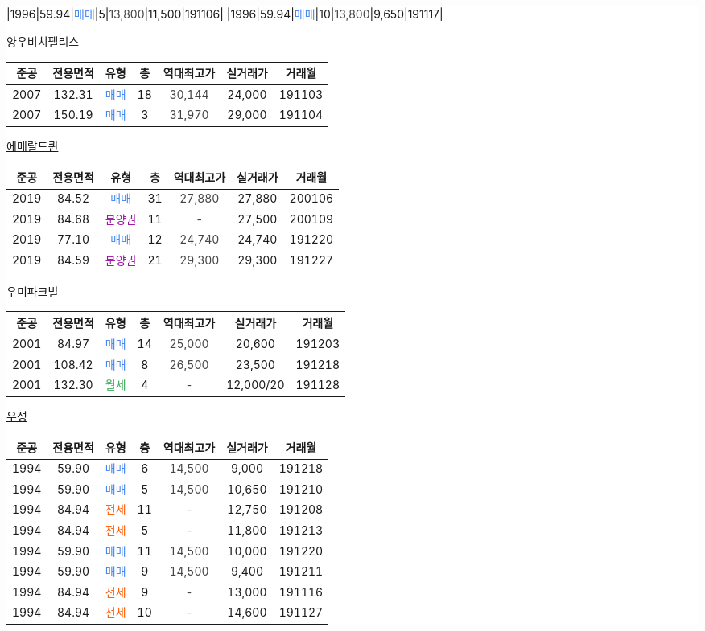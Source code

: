 |1996|59.94|<span style="color:#4285f3">매매</span>|5|<span style="color:#444444">13,800</span>|11,500|191106|
|1996|59.94|<span style="color:#4285f3">매매</span>|10|<span style="color:#444444">13,800</span>|9,650|191117|

[양우비치팰리스](https://search.naver.com/search.naver?query=%EC%A0%84%EB%9D%BC%EB%82%A8%EB%8F%84+%EB%AA%A9%ED%8F%AC%EC%8B%9C+%EC%83%81%EB%8F%99+%EC%96%91%EC%9A%B0%EB%B9%84%EC%B9%98%ED%8C%B0%EB%A6%AC%EC%8A%A4)

|준공|전용면적|유형|층|역대최고가|실거래가|거래월|
|:---:|:---:|:---:|:---:|:---:|:---:|:---:|
|2007|132.31|<span style="color:#4285f3">매매</span>|18|<span style="color:#444444">30,144</span>|24,000|191103|
|2007|150.19|<span style="color:#4285f3">매매</span>|3|<span style="color:#444444">31,970</span>|29,000|191104|

[에메랄드퀸](https://search.naver.com/search.naver?query=%EC%A0%84%EB%9D%BC%EB%82%A8%EB%8F%84+%EB%AA%A9%ED%8F%AC%EC%8B%9C+%EC%83%81%EB%8F%99+%EC%97%90%EB%A9%94%EB%9E%84%EB%93%9C%ED%80%B8)

|준공|전용면적|유형|층|역대최고가|실거래가|거래월|
|:---:|:---:|:---:|:---:|:---:|:---:|:---:|
|2019|84.52|<span style="color:#4285f3">매매</span>|31|<span style="color:#444444">27,880</span>|27,880|200106|
|2019|84.68|<span style="color:#9C11A5">분양권</span>|11|<span style="color:#444444">-</span>|27,500|200109|
|2019|77.10|<span style="color:#4285f3">매매</span>|12|<span style="color:#444444">24,740</span>|24,740|191220|
|2019|84.59|<span style="color:#9C11A5">분양권</span>|21|<span style="color:#444444">29,300</span>|29,300|191227|

[우미파크빌](https://search.naver.com/search.naver?query=%EC%A0%84%EB%9D%BC%EB%82%A8%EB%8F%84+%EB%AA%A9%ED%8F%AC%EC%8B%9C+%EC%83%81%EB%8F%99+%EC%9A%B0%EB%AF%B8%ED%8C%8C%ED%81%AC%EB%B9%8C)

|준공|전용면적|유형|층|역대최고가|실거래가|거래월|
|:---:|:---:|:---:|:---:|:---:|:---:|:---:|
|2001|84.97|<span style="color:#4285f3">매매</span>|14|<span style="color:#444444">25,000</span>|20,600|191203|
|2001|108.42|<span style="color:#4285f3">매매</span>|8|<span style="color:#444444">26,500</span>|23,500|191218|
|2001|132.30|<span style="color:#34a853">월세</span>|4|<span style="color:#444444">-</span>|12,000/20|191128|

[우성](https://search.naver.com/search.naver?query=%EC%A0%84%EB%9D%BC%EB%82%A8%EB%8F%84+%EB%AA%A9%ED%8F%AC%EC%8B%9C+%EC%83%81%EB%8F%99+%EC%9A%B0%EC%84%B1)

|준공|전용면적|유형|층|역대최고가|실거래가|거래월|
|:---:|:---:|:---:|:---:|:---:|:---:|:---:|
|1994|59.90|<span style="color:#4285f3">매매</span>|6|<span style="color:#444444">14,500</span>|9,000|191218|
|1994|59.90|<span style="color:#4285f3">매매</span>|5|<span style="color:#444444">14,500</span>|10,650|191210|
|1994|84.94|<span style="color:#ff5a00">전세</span>|11|<span style="color:#444444">-</span>|12,750|191208|
|1994|84.94|<span style="color:#ff5a00">전세</span>|5|<span style="color:#444444">-</span>|11,800|191213|
|1994|59.90|<span style="color:#4285f3">매매</span>|11|<span style="color:#444444">14,500</span>|10,000|191220|
|1994|59.90|<span style="color:#4285f3">매매</span>|9|<span style="color:#444444">14,500</span>|9,400|191211|
|1994|84.94|<span style="color:#ff5a00">전세</span>|9|<span style="color:#444444">-</span>|13,000|191116|
|1994|84.94|<span style="color:#ff5a00">전세</span>|10|<span style="color:#444444">-</span>|14,600|191127|

